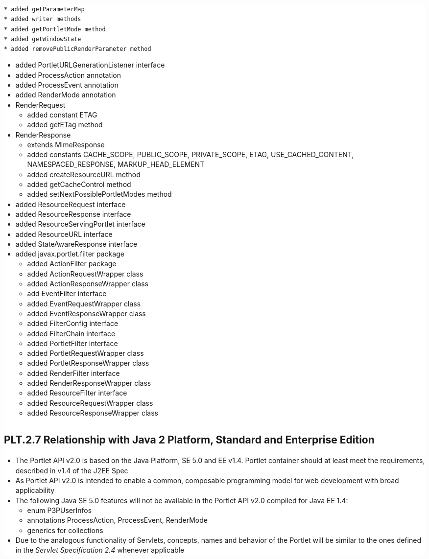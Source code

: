     * added getParameterMap
    * added writer methods
    * added getPortletMode method
    * added getWindowState
    * added removePublicRenderParameter method
* added PortletURLGenerationListener interface
* added ProcessAction annotation
* added ProcessEvent annotation
* added RenderMode annotation
* RenderRequest
    * added constant ETAG
    * added getETag method
* RenderResponse
    * extends MimeResponse
    * added constants CACHE_SCOPE, PUBLIC_SCOPE, PRIVATE_SCOPE, ETAG, USE_CACHED_CONTENT, NAMESPACED_RESPONSE, MARKUP_HEAD_ELEMENT
    * added createResourceURL method
    * added getCacheControl method
    * added setNextPossiblePortletModes method
* added ResourceRequest interface
* added ResourceResponse interface
* added ResourceServingPortlet interface
* added ResourceURL interface
* added StateAwareResponse interface
* added javax.portlet.filter package
    * added ActionFilter package
    * added ActionRequestWrapper class
    * added ActionResponseWrapper class
    * add EventFilter interface
    * added EventRequestWrapper class
    * added EventResponseWrapper class
    * added FilterConfig interface
    * added FilterChain interface
    * added PortletFilter interface
    * added PortletRequestWrapper class
    * added PortletResponseWrapper class
    * added RenderFilter interface
    * added RenderResponseWrapper class
    * added ResourceFilter interface
    * added ResourceRequestWrapper class
    * added ResourceResponseWrapper class

## PLT.2.7 Relationship with Java 2 Platform, Standard and Enterprise Edition
* The Portlet API v2.0 is based on the Java Platform, SE 5.0 and EE v1.4. Portlet container should at least meet the requirements, described in v1.4 of the J2EE Spec
* As Portlet API v2.0 is intended to enable a common, composable programming model for web development with broad applicability
* The following Java SE 5.0 features will not be available in the Portlet API v2.0 compiled for Java EE 1.4:
    * enum P3PUserInfos
    * annotations ProcessAction, ProcessEvent, RenderMode
    * generics for collections
* Due to the analogous functionality of Servlets, concepts, names and behavior of the Portlet will be similar to the ones defined in the *Servlet Specification 2.4* whenever applicable
